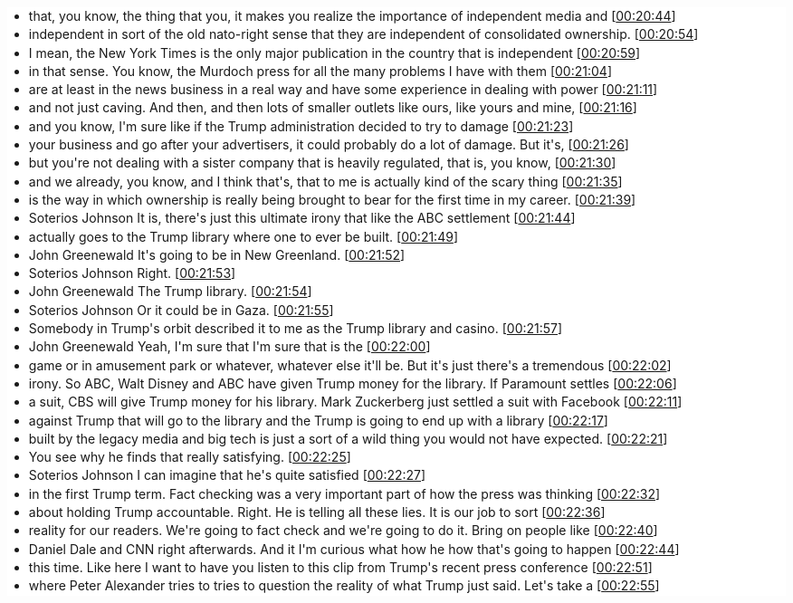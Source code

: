 *  that, you know, the thing that you, it makes you realize the importance of independent media and [[00:20:44](https://www.youtube.com/watch?v=SJ0mOgsLG-w&t=1244.8799999999999s)]
*  independent in sort of the old nato-right sense that they are independent of consolidated ownership. [[00:20:54](https://www.youtube.com/watch?v=SJ0mOgsLG-w&t=1254.0s)]
*  I mean, the New York Times is the only major publication in the country that is independent [[00:20:59](https://www.youtube.com/watch?v=SJ0mOgsLG-w&t=1259.84s)]
*  in that sense. You know, the Murdoch press for all the many problems I have with them [[00:21:04](https://www.youtube.com/watch?v=SJ0mOgsLG-w&t=1264.16s)]
*  are at least in the news business in a real way and have some experience in dealing with power [[00:21:11](https://www.youtube.com/watch?v=SJ0mOgsLG-w&t=1271.28s)]
*  and not just caving. And then, and then lots of smaller outlets like ours, like yours and mine, [[00:21:16](https://www.youtube.com/watch?v=SJ0mOgsLG-w&t=1276.64s)]
*  and you know, I'm sure like if the Trump administration decided to try to damage [[00:21:23](https://www.youtube.com/watch?v=SJ0mOgsLG-w&t=1283.1200000000001s)]
*  your business and go after your advertisers, it could probably do a lot of damage. But it's, [[00:21:26](https://www.youtube.com/watch?v=SJ0mOgsLG-w&t=1286.0s)]
*  but you're not dealing with a sister company that is heavily regulated, that is, you know, [[00:21:30](https://www.youtube.com/watch?v=SJ0mOgsLG-w&t=1290.4s)]
*  and we already, you know, and I think that's, that to me is actually kind of the scary thing [[00:21:35](https://www.youtube.com/watch?v=SJ0mOgsLG-w&t=1295.52s)]
*  is the way in which ownership is really being brought to bear for the first time in my career. [[00:21:39](https://www.youtube.com/watch?v=SJ0mOgsLG-w&t=1299.76s)]
*  Soterios Johnson It is, there's just this ultimate irony that like the ABC settlement [[00:21:44](https://www.youtube.com/watch?v=SJ0mOgsLG-w&t=1304.64s)]
*  actually goes to the Trump library where one to ever be built. [[00:21:49](https://www.youtube.com/watch?v=SJ0mOgsLG-w&t=1309.52s)]
*  John Greenewald It's going to be in New Greenland. [[00:21:52](https://www.youtube.com/watch?v=SJ0mOgsLG-w&t=1312.32s)]
*  Soterios Johnson Right. [[00:21:53](https://www.youtube.com/watch?v=SJ0mOgsLG-w&t=1313.92s)]
*  John Greenewald The Trump library. [[00:21:54](https://www.youtube.com/watch?v=SJ0mOgsLG-w&t=1314.8s)]
*  Soterios Johnson Or it could be in Gaza. [[00:21:55](https://www.youtube.com/watch?v=SJ0mOgsLG-w&t=1315.84s)]
*  Somebody in Trump's orbit described it to me as the Trump library and casino. [[00:21:57](https://www.youtube.com/watch?v=SJ0mOgsLG-w&t=1317.6s)]
*  John Greenewald Yeah, I'm sure that I'm sure that is the [[00:22:00](https://www.youtube.com/watch?v=SJ0mOgsLG-w&t=1320.9599999999998s)]
*  game or in amusement park or whatever, whatever else it'll be. But it's just there's a tremendous [[00:22:02](https://www.youtube.com/watch?v=SJ0mOgsLG-w&t=1322.7199999999998s)]
*  irony. So ABC, Walt Disney and ABC have given Trump money for the library. If Paramount settles [[00:22:06](https://www.youtube.com/watch?v=SJ0mOgsLG-w&t=1326.4799999999998s)]
*  a suit, CBS will give Trump money for his library. Mark Zuckerberg just settled a suit with Facebook [[00:22:11](https://www.youtube.com/watch?v=SJ0mOgsLG-w&t=1331.76s)]
*  against Trump that will go to the library and the Trump is going to end up with a library [[00:22:17](https://www.youtube.com/watch?v=SJ0mOgsLG-w&t=1337.36s)]
*  built by the legacy media and big tech is just a sort of a wild thing you would not have expected. [[00:22:21](https://www.youtube.com/watch?v=SJ0mOgsLG-w&t=1341.1999999999998s)]
*  You see why he finds that really satisfying. [[00:22:25](https://www.youtube.com/watch?v=SJ0mOgsLG-w&t=1345.68s)]
*  Soterios Johnson I can imagine that he's quite satisfied [[00:22:27](https://www.youtube.com/watch?v=SJ0mOgsLG-w&t=1347.6000000000001s)]
*  in the first Trump term. Fact checking was a very important part of how the press was thinking [[00:22:32](https://www.youtube.com/watch?v=SJ0mOgsLG-w&t=1352.24s)]
*  about holding Trump accountable. Right. He is telling all these lies. It is our job to sort [[00:22:36](https://www.youtube.com/watch?v=SJ0mOgsLG-w&t=1356.72s)]
*  reality for our readers. We're going to fact check and we're going to do it. Bring on people like [[00:22:40](https://www.youtube.com/watch?v=SJ0mOgsLG-w&t=1360.64s)]
*  Daniel Dale and CNN right afterwards. And it I'm curious what how he how that's going to happen [[00:22:44](https://www.youtube.com/watch?v=SJ0mOgsLG-w&t=1364.96s)]
*  this time. Like here I want to have you listen to this clip from Trump's recent press conference [[00:22:51](https://www.youtube.com/watch?v=SJ0mOgsLG-w&t=1371.12s)]
*  where Peter Alexander tries to tries to question the reality of what Trump just said. Let's take a [[00:22:55](https://www.youtube.com/watch?v=SJ0mOgsLG-w&t=1375.76s)]